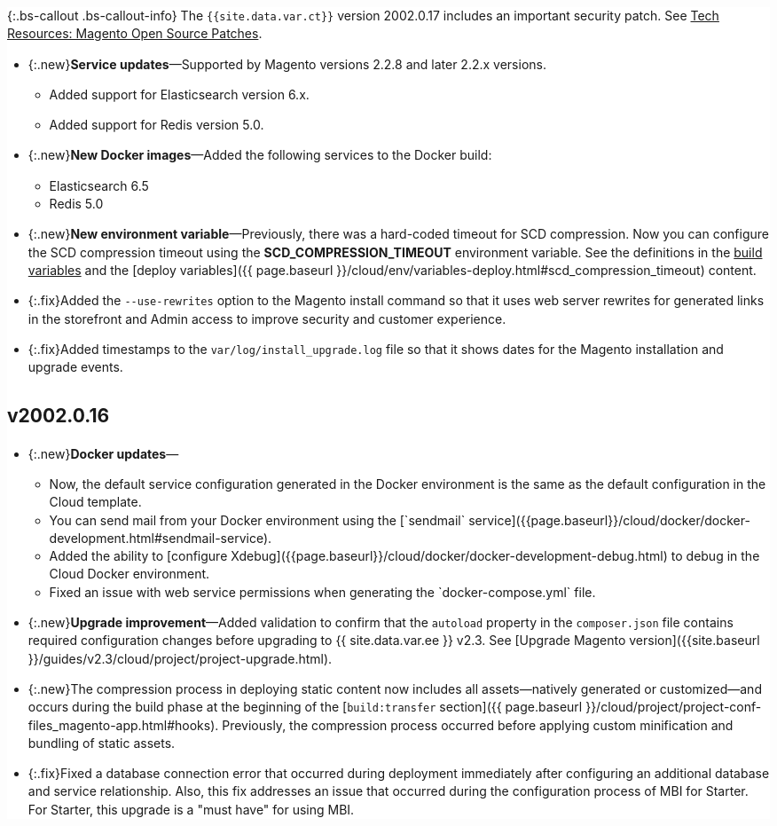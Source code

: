 {:.bs-callout .bs-callout-info}
The `{{site.data.var.ct}}` version 2002.0.17 includes an important security patch. See [Tech Resources: Magento Open Source Patches](https://magento.com/tech-resources/download#download2288).

-   {:.new}**Service updates**—Supported by Magento versions 2.2.8 and later 2.2.x versions.

    -   <!-- MAGECLOUD-3196 -->Added support for Elasticsearch version 6.x.

    -   Added support for Redis version 5.0.

-   {:.new}**New Docker images**—Added the following services to the Docker build:

    -   <!-- MAGECLOUD-3196 -->Elasticsearch 6.5

    -   <!-- MAGECLOUD-3223 -->Redis 5.0

-   {:.new}**New environment variable**—Previously, there was a hard-coded timeout for SCD compression. Now you can configure the SCD compression timeout using the **SCD_COMPRESSION_TIMEOUT** environment variable. See the definitions in the [build variables]({{page.baseurl}}/cloud/env/variables-build.html#scd_compression_timeout) and the [deploy variables]({{ page.baseurl }}/cloud/env/variables-deploy.html#scd_compression_timeout) content.

-   {:.fix}Added the `--use-rewrites` option to the Magento install command so that it uses web server rewrites for generated links in the storefront and Admin access to improve security and customer experience.

-   {:.fix}Added timestamps to the `var/log/install_upgrade.log` file so that it shows dates for the Magento installation and upgrade events.

## v2002.0.16

-   {:.new}**Docker updates**—

    -   <!-- MAGECLOUD-3025 -->Now, the default service configuration generated in the Docker environment is the same as the default configuration in the Cloud template.

    -   <!-- MAGECLOUD-2907 -->You can send mail from your Docker environment using the [`sendmail` service]({{page.baseurl}}/cloud/docker/docker-development.html#sendmail-service).

    -   <!-- MAGECLOUD-2891 -->Added the ability to [configure Xdebug]({{page.baseurl}}/cloud/docker/docker-development-debug.html) to debug in the Cloud Docker environment.

    -   <!-- MAGECLOUD-2883 -->Fixed an issue with web service permissions when generating the `docker-compose.yml` file.

-   {:.new}**Upgrade improvement**—Added validation to confirm that the `autoload` property in the `composer.json` file contains required configuration changes before upgrading to {{ site.data.var.ee }} v2.3. See [Upgrade Magento version]({{site.baseurl }}/guides/v2.3/cloud/project/project-upgrade.html).

-   {:.new}The compression process in deploying static content now includes all assets—natively generated or customized—and occurs during the build phase at the beginning of the [`build:transfer` section]({{ page.baseurl }}/cloud/project/project-conf-files_magento-app.html#hooks). Previously, the compression process occurred before applying custom minification and bundling of static assets.

-   {:.fix}Fixed a database connection error that occurred during deployment immediately after configuring an additional database and service relationship. Also, this fix addresses an issue that occurred during the configuration process of MBI for Starter. For Starter, this upgrade is a "must have" for using MBI.
